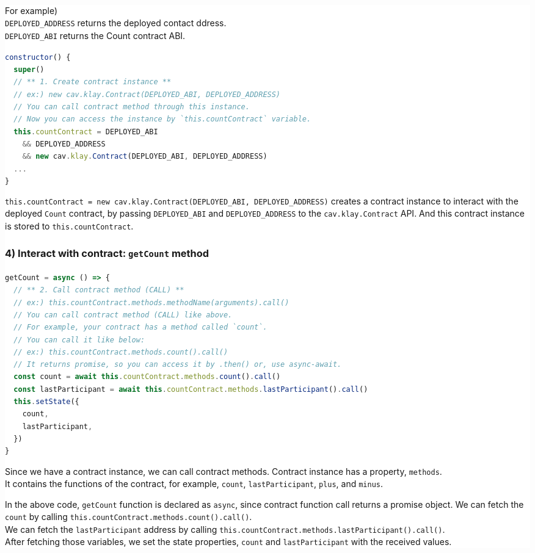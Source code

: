 For example\)  
`DEPLOYED_ADDRESS` returns the deployed contact ddress.  
`DEPLOYED_ABI` returns the Count contract ABI.

```javascript
constructor() {
  super()
  // ** 1. Create contract instance **
  // ex:) new cav.klay.Contract(DEPLOYED_ABI, DEPLOYED_ADDRESS)
  // You can call contract method through this instance.
  // Now you can access the instance by `this.countContract` variable.
  this.countContract = DEPLOYED_ABI
    && DEPLOYED_ADDRESS
    && new cav.klay.Contract(DEPLOYED_ABI, DEPLOYED_ADDRESS)
  ...
}
```

`this.countContract = new cav.klay.Contract(DEPLOYED_ABI, DEPLOYED_ADDRESS)` creates a contract instance to interact with the deployed `Count` contract, by passing `DEPLOYED_ABI` and `DEPLOYED_ADDRESS` to the `cav.klay.Contract` API. And this contract instance is stored to `this.countContract`.

### 4\) Interact with contract: `getCount` method

```javascript
getCount = async () => {
  // ** 2. Call contract method (CALL) **
  // ex:) this.countContract.methods.methodName(arguments).call()
  // You can call contract method (CALL) like above.
  // For example, your contract has a method called `count`.
  // You can call it like below:
  // ex:) this.countContract.methods.count().call()
  // It returns promise, so you can access it by .then() or, use async-await.
  const count = await this.countContract.methods.count().call()
  const lastParticipant = await this.countContract.methods.lastParticipant().call()
  this.setState({
    count,
    lastParticipant,
  })
}
```

Since we have a contract instance, we can call contract methods. Contract instance has a property, `methods`.  
It contains the functions of the contract, for example, `count`, `lastParticipant`, `plus`, and `minus`.

In the above code, `getCount` function is declared as `async`, since contract function call returns a promise object. We can fetch the `count` by calling `this.countContract.methods.count().call()`.  
We can fetch the `lastParticipant` address by calling `this.countContract.methods.lastParticipant().call()`.  
After fetching those variables, we set the state properties, `count` and `lastParticipant` with the received values.
